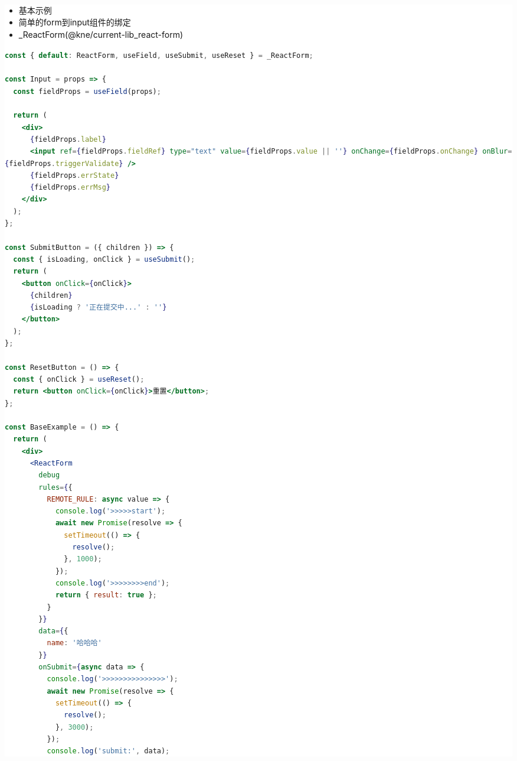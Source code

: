- 基本示例
- 简单的form到input组件的绑定
- _ReactForm(@kne/current-lib_react-form)

```jsx
const { default: ReactForm, useField, useSubmit, useReset } = _ReactForm;

const Input = props => {
  const fieldProps = useField(props);

  return (
    <div>
      {fieldProps.label}
      <input ref={fieldProps.fieldRef} type="text" value={fieldProps.value || ''} onChange={fieldProps.onChange} onBlur={fieldProps.triggerValidate} />
      {fieldProps.errState}
      {fieldProps.errMsg}
    </div>
  );
};

const SubmitButton = ({ children }) => {
  const { isLoading, onClick } = useSubmit();
  return (
    <button onClick={onClick}>
      {children}
      {isLoading ? '正在提交中...' : ''}
    </button>
  );
};

const ResetButton = () => {
  const { onClick } = useReset();
  return <button onClick={onClick}>重置</button>;
};

const BaseExample = () => {
  return (
    <div>
      <ReactForm
        debug
        rules={{
          REMOTE_RULE: async value => {
            console.log('>>>>>start');
            await new Promise(resolve => {
              setTimeout(() => {
                resolve();
              }, 1000);
            });
            console.log('>>>>>>>>end');
            return { result: true };
          }
        }}
        data={{
          name: '哈哈哈'
        }}
        onSubmit={async data => {
          console.log('>>>>>>>>>>>>>>>');
          await new Promise(resolve => {
            setTimeout(() => {
              resolve();
            }, 3000);
          });
          console.log('submit:', data);
```